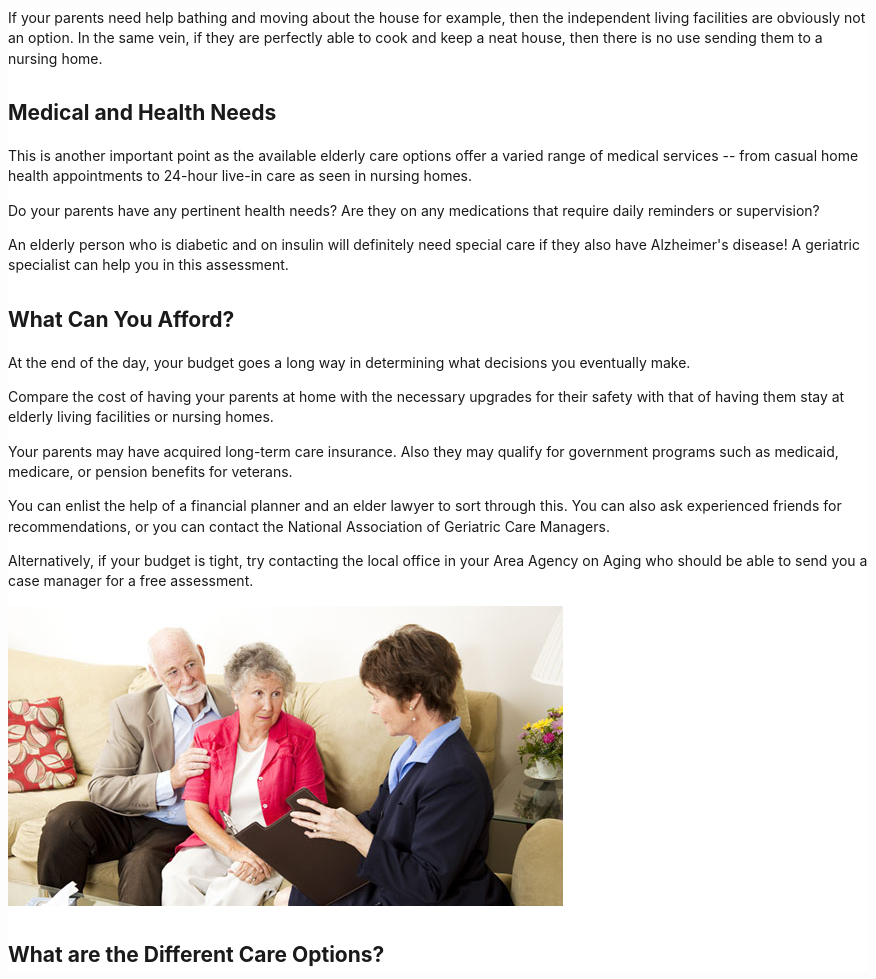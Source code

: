 If your parents need help bathing and moving about the house for example, then the independent living facilities are obviously not an option. In the same vein, if they are perfectly able to cook and keep a neat house, then there is no use sending them to a nursing home.

Medical and Health Needs
------------------------

This is another important point as the available elderly care options offer a varied range of medical services -- from casual home health appointments to 24-hour live-in care as seen in nursing homes.

Do your parents have any pertinent health needs? Are they on any medications that require daily reminders or supervision?

An elderly person who is diabetic and on insulin will definitely need special care if they also have Alzheimer's disease! A geriatric specialist can help you in this assessment.

What Can You Afford?
--------------------

At the end of the day, your budget goes a long way in determining what decisions you eventually make.

Compare the cost of having your parents at home with the necessary upgrades for their safety with that of having them stay at elderly living facilities or nursing homes.

Your parents may have acquired long-term care insurance. Also they may qualify for government programs such as medicaid, medicare, or pension benefits for veterans.

You can enlist the help of a financial planner and an elder lawyer to sort through this. You can also ask experienced friends for recommendations, or you can contact the National Association of Geriatric Care Managers.

Alternatively, if your budget is tight, try contacting the local office in your Area Agency on Aging who should be able to send you a case manager for a free assessment.

![elderly couple taking some advise from the health advisor](/src/assets/images/blog/2020/taking-advise-from-advisor.jpg)

What are the Different Care Options?
------------------------------------
